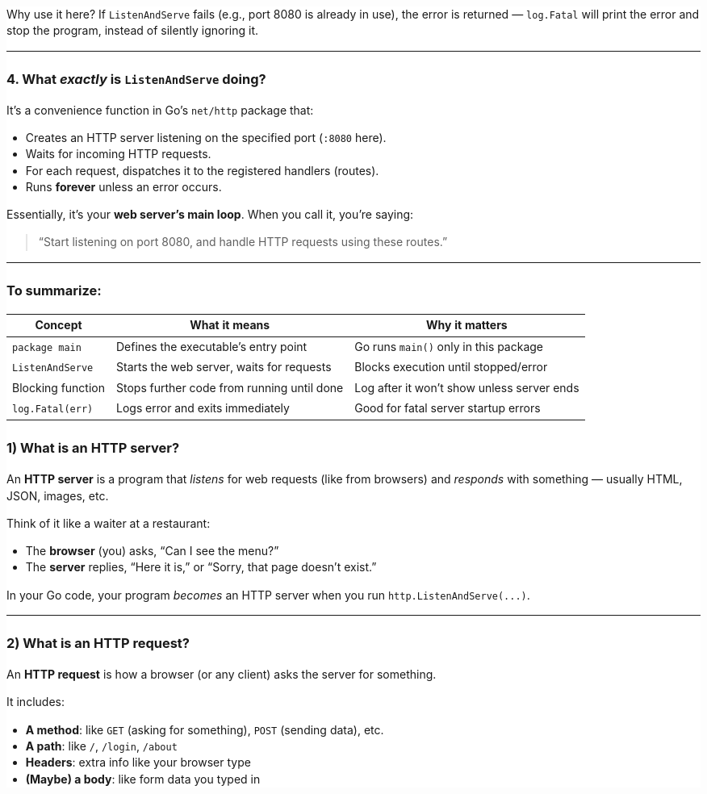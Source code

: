 Why use it here?
If `ListenAndServe` fails (e.g., port 8080 is already in use), the error is returned — `log.Fatal` will print the error and stop the program, instead of silently ignoring it.

---

### 4. **What *exactly* is `ListenAndServe` doing?**

It’s a convenience function in Go’s `net/http` package that:

* Creates an HTTP server listening on the specified port (`:8080` here).
* Waits for incoming HTTP requests.
* For each request, dispatches it to the registered handlers (routes).
* Runs **forever** unless an error occurs.

Essentially, it’s your **web server’s main loop**. When you call it, you’re saying:

> “Start listening on port 8080, and handle HTTP requests using these routes.”

---

### To summarize:

| Concept           | What it means                              | Why it matters                             |
| ----------------- | ------------------------------------------ | ------------------------------------------ |
| `package main`    | Defines the executable’s entry point       | Go runs `main()` only in this package      |
| `ListenAndServe`  | Starts the web server, waits for requests  | Blocks execution until stopped/error       |
| Blocking function | Stops further code from running until done | Log after it won’t show unless server ends |
| `log.Fatal(err)`  | Logs error and exits immediately           | Good for fatal server startup errors       |



### 1) **What is an HTTP server?**

An **HTTP server** is a program that *listens* for web requests (like from browsers) and *responds* with something — usually HTML, JSON, images, etc.

Think of it like a waiter at a restaurant:

* The **browser** (you) asks, “Can I see the menu?”
* The **server** replies, “Here it is,” or “Sorry, that page doesn’t exist.”

In your Go code, your program *becomes* an HTTP server when you run `http.ListenAndServe(...)`.

---

### 2) **What is an HTTP request?**

An **HTTP request** is how a browser (or any client) asks the server for something.

It includes:

* **A method**: like `GET` (asking for something), `POST` (sending data), etc.
* **A path**: like `/`, `/login`, `/about`
* **Headers**: extra info like your browser type
* **(Maybe) a body**: like form data you typed in

